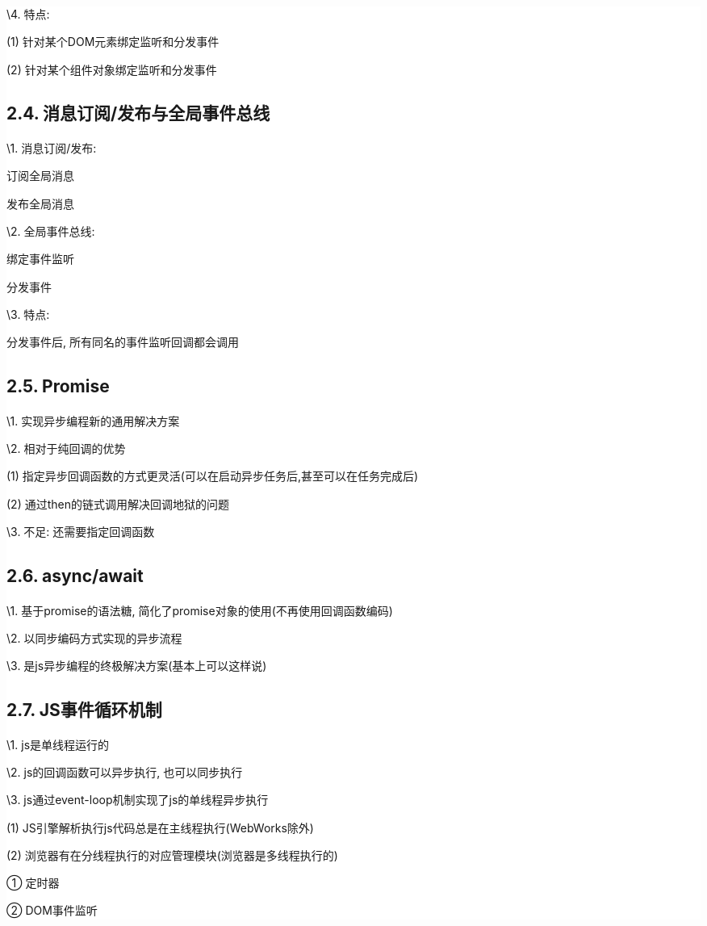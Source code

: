\4.     特点:

(1)   针对某个DOM元素绑定监听和分发事件

(2)   针对某个组件对象绑定监听和分发事件

## 2.4. 消息订阅/发布与全局事件总线

\1.     消息订阅/发布:

订阅全局消息

发布全局消息

\2.     全局事件总线:

绑定事件监听

分发事件

\3.     特点:

分发事件后, 所有同名的事件监听回调都会调用

## 2.5. Promise

\1.     实现异步编程新的通用解决方案

\2.     相对于纯回调的优势

(1)   指定异步回调函数的方式更灵活(可以在启动异步任务后,甚至可以在任务完成后)

(2)   通过then的链式调用解决回调地狱的问题

\3.     不足: 还需要指定回调函数

## 2.6. async/await

\1.     基于promise的语法糖, 简化了promise对象的使用(不再使用回调函数编码)

\2.     以同步编码方式实现的异步流程

\3.     是js异步编程的终极解决方案(基本上可以这样说)

## 2.7. JS事件循环机制

\1.     js是单线程运行的

\2.     js的回调函数可以异步执行, 也可以同步执行

\3.     js通过event-loop机制实现了js的单线程异步执行

(1)   JS引擎解析执行js代码总是在主线程执行(WebWorks除外)

(2)   浏览器有在分线程执行的对应管理模块(浏览器是多线程执行的)

①   定时器

②   DOM事件监听

